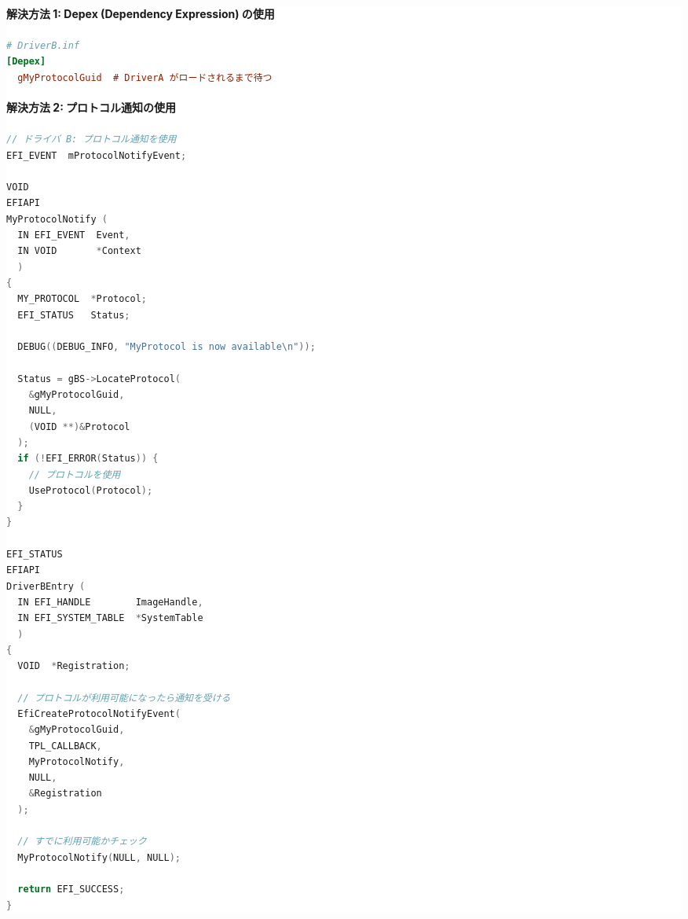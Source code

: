 #### 解決方法 1: Depex (Dependency Expression) の使用

```ini
# DriverB.inf
[Depex]
  gMyProtocolGuid  # DriverA がロードされるまで待つ
```

#### 解決方法 2: プロトコル通知の使用

```c
// ドライバ B: プロトコル通知を使用
EFI_EVENT  mProtocolNotifyEvent;

VOID
EFIAPI
MyProtocolNotify (
  IN EFI_EVENT  Event,
  IN VOID       *Context
  )
{
  MY_PROTOCOL  *Protocol;
  EFI_STATUS   Status;

  DEBUG((DEBUG_INFO, "MyProtocol is now available\n"));

  Status = gBS->LocateProtocol(
    &gMyProtocolGuid,
    NULL,
    (VOID **)&Protocol
  );
  if (!EFI_ERROR(Status)) {
    // プロトコルを使用
    UseProtocol(Protocol);
  }
}

EFI_STATUS
EFIAPI
DriverBEntry (
  IN EFI_HANDLE        ImageHandle,
  IN EFI_SYSTEM_TABLE  *SystemTable
  )
{
  VOID  *Registration;

  // プロトコルが利用可能になったら通知を受ける
  EfiCreateProtocolNotifyEvent(
    &gMyProtocolGuid,
    TPL_CALLBACK,
    MyProtocolNotify,
    NULL,
    &Registration
  );

  // すでに利用可能かチェック
  MyProtocolNotify(NULL, NULL);

  return EFI_SUCCESS;
}
```
